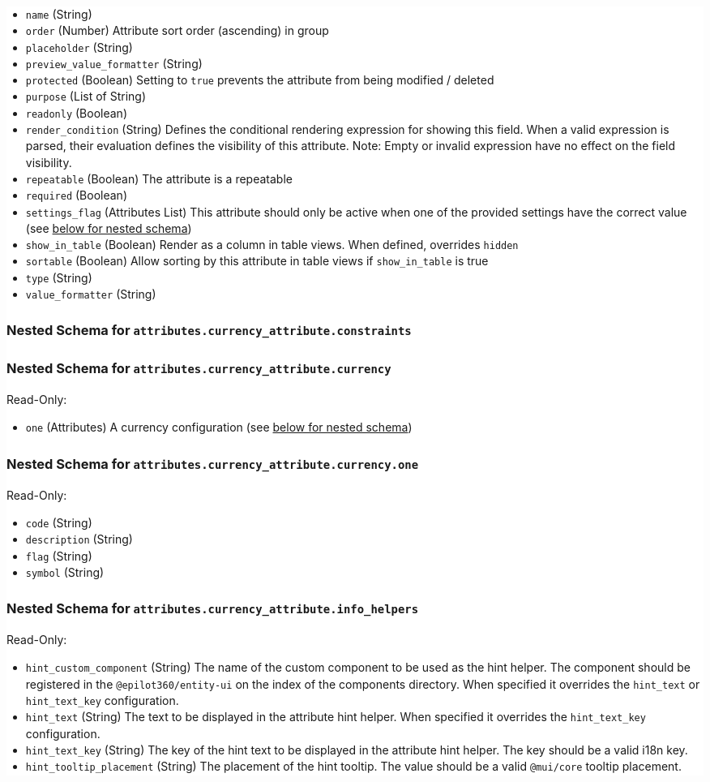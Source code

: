 - `name` (String)
- `order` (Number) Attribute sort order (ascending) in group
- `placeholder` (String)
- `preview_value_formatter` (String)
- `protected` (Boolean) Setting to `true` prevents the attribute from being modified / deleted
- `purpose` (List of String)
- `readonly` (Boolean)
- `render_condition` (String) Defines the conditional rendering expression for showing this field.
When a valid expression is parsed, their evaluation defines the visibility of this attribute.
Note: Empty or invalid expression have no effect on the field visibility.
- `repeatable` (Boolean) The attribute is a repeatable
- `required` (Boolean)
- `settings_flag` (Attributes List) This attribute should only be active when one of the provided settings have the correct value (see [below for nested schema](#nestedatt--attributes--currency_attribute--settings_flag))
- `show_in_table` (Boolean) Render as a column in table views. When defined, overrides `hidden`
- `sortable` (Boolean) Allow sorting by this attribute in table views if `show_in_table` is true
- `type` (String)
- `value_formatter` (String)

<a id="nestedatt--attributes--currency_attribute--constraints"></a>
### Nested Schema for `attributes.currency_attribute.constraints`


<a id="nestedatt--attributes--currency_attribute--currency"></a>
### Nested Schema for `attributes.currency_attribute.currency`

Read-Only:

- `one` (Attributes) A currency configuration (see [below for nested schema](#nestedatt--attributes--currency_attribute--currency--one))

<a id="nestedatt--attributes--currency_attribute--currency--one"></a>
### Nested Schema for `attributes.currency_attribute.currency.one`

Read-Only:

- `code` (String)
- `description` (String)
- `flag` (String)
- `symbol` (String)



<a id="nestedatt--attributes--currency_attribute--info_helpers"></a>
### Nested Schema for `attributes.currency_attribute.info_helpers`

Read-Only:

- `hint_custom_component` (String) The name of the custom component to be used as the hint helper.
The component should be registered in the `@epilot360/entity-ui` on the index of the components directory.
When specified it overrides the `hint_text` or `hint_text_key` configuration.
- `hint_text` (String) The text to be displayed in the attribute hint helper.
When specified it overrides the `hint_text_key` configuration.
- `hint_text_key` (String) The key of the hint text to be displayed in the attribute hint helper.
The key should be a valid i18n key.
- `hint_tooltip_placement` (String) The placement of the hint tooltip.
The value should be a valid `@mui/core` tooltip placement.
